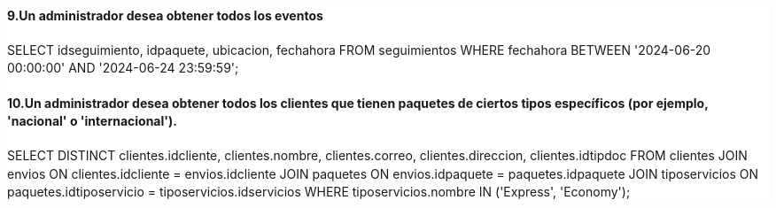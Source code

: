 

<h4>9.Un administrador desea obtener todos los eventos</h4>

SELECT 
    idseguimiento,
    idpaquete,
    ubicacion,
    fechahora
FROM 
    seguimientos
WHERE 
    fechahora BETWEEN '2024-06-20 00:00:00' AND '2024-06-24 23:59:59';



<h4>10.Un administrador desea obtener todos los clientes que tienen paquetes de ciertos tipos específicos (por ejemplo, 'nacional' o 'internacional').</h4>

SELECT DISTINCT 
    clientes.idcliente,
    clientes.nombre,
    clientes.correo,
    clientes.direccion,
    clientes.idtipdoc
FROM 
    clientes
JOIN 
    envios ON clientes.idcliente = envios.idcliente
JOIN 
    paquetes ON envios.idpaquete = paquetes.idpaquete
JOIN 
    tiposervicios ON paquetes.idtiposervicio = tiposervicios.idservicios
WHERE 
    tiposervicios.nombre IN ('Express', 'Economy');

